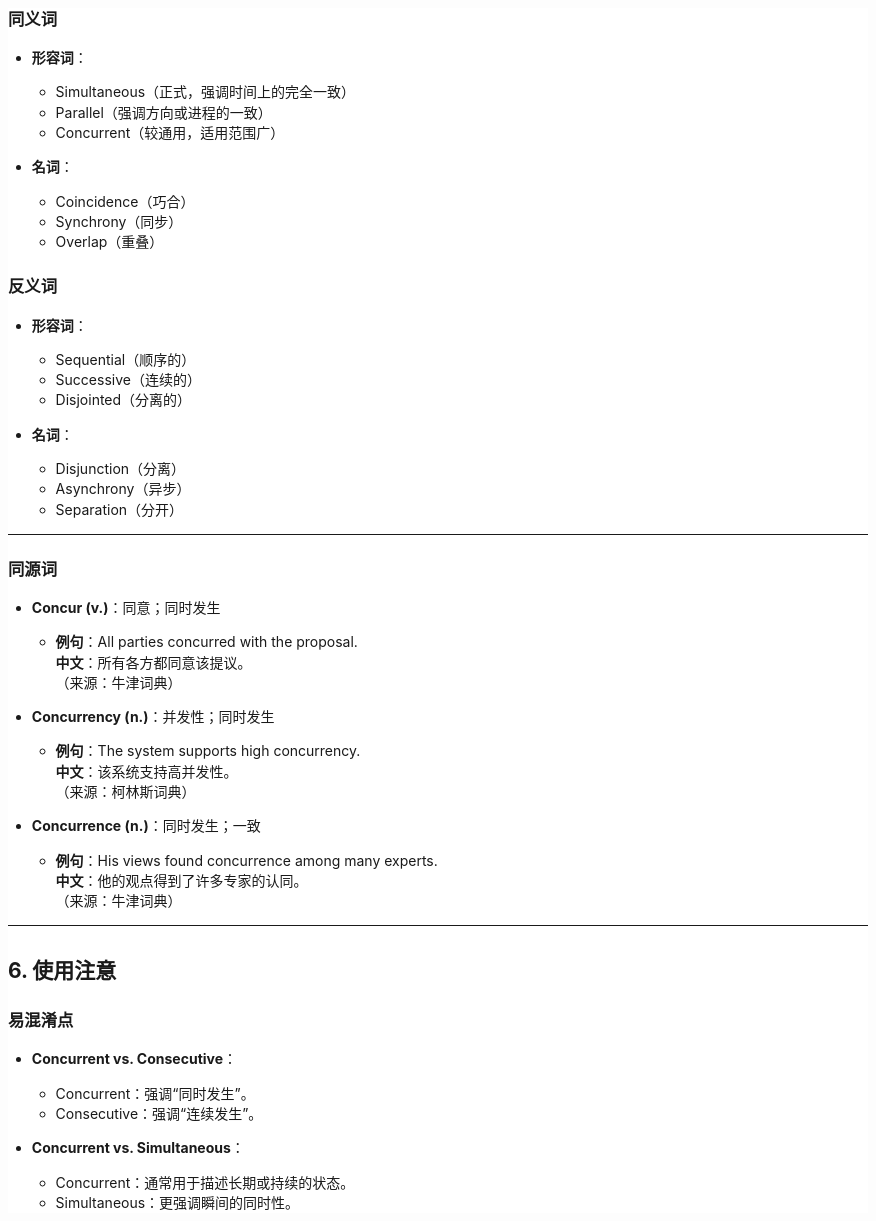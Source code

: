 ### **同义词**
- **形容词**：
  - Simultaneous（正式，强调时间上的完全一致）
  - Parallel（强调方向或进程的一致）
  - Concurrent（较通用，适用范围广）

- **名词**：
  - Coincidence（巧合）
  - Synchrony（同步）
  - Overlap（重叠）

### **反义词**
- **形容词**：
  - Sequential（顺序的）
  - Successive（连续的）
  - Disjointed（分离的）

- **名词**：
  - Disjunction（分离）
  - Asynchrony（异步）
  - Separation（分开）

---

### **同源词**
- **Concur (v.)**：同意；同时发生
  - **例句**：All parties concurred with the proposal.  
    **中文**：所有各方都同意该提议。  
    （来源：牛津词典）

- **Concurrency (n.)**：并发性；同时发生
  - **例句**：The system supports high concurrency.  
    **中文**：该系统支持高并发性。  
    （来源：柯林斯词典）

- **Concurrence (n.)**：同时发生；一致
  - **例句**：His views found concurrence among many experts.  
    **中文**：他的观点得到了许多专家的认同。  
    （来源：牛津词典）

---

## **6. 使用注意**

### **易混淆点**
- **Concurrent vs. Consecutive**：
  - Concurrent：强调“同时发生”。
  - Consecutive：强调“连续发生”。

- **Concurrent vs. Simultaneous**：
  - Concurrent：通常用于描述长期或持续的状态。
  - Simultaneous：更强调瞬间的同时性。
